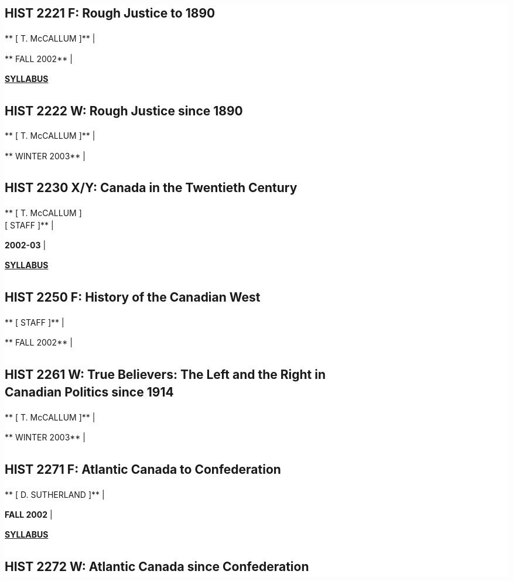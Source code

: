 

**HIST 2221 F:   Rough Justice to 1890**  
---  
  
**  [ T. McCALLUM ]** |

**  FALL 2002** |

**[SYLLABUS](mccallum/2221.htm)**  
  


**HIST 2222 W:   Rough Justice since 1890**  
---  
  
**  [ T. McCALLUM ]** |

** WINTER 2003** |  
  


**HIST 2230 X/Y:   Canada in the Twentieth Century**  
---  
  
**  [ T. McCALLUM ]  
  [ STAFF ]** |

**2002-03** |

**[SYLLABUS](mccallum/2230.htm)**  
  


**HIST 2250 F:   History of the Canadian West**  
---  
  
**  [ STAFF ]** |

** FALL 2002** |  
  


**HIST 2261 W:   True Believers: The Left and the Right in  
  Canadian Politics since 1914**  
---  
  
**  [ T. McCALLUM ]** |

** WINTER 2003** |  
  


**HIST 2271 F:   Atlantic Canada to Confederation**  
---  
  
**  [ D. SUTHERLAND ]** |

**FALL 2002** |

**[SYLLABUS](sutherland/2271.htm)**  
  


**HIST 2272 W:   Atlantic Canada since Confederation**  
---  
  